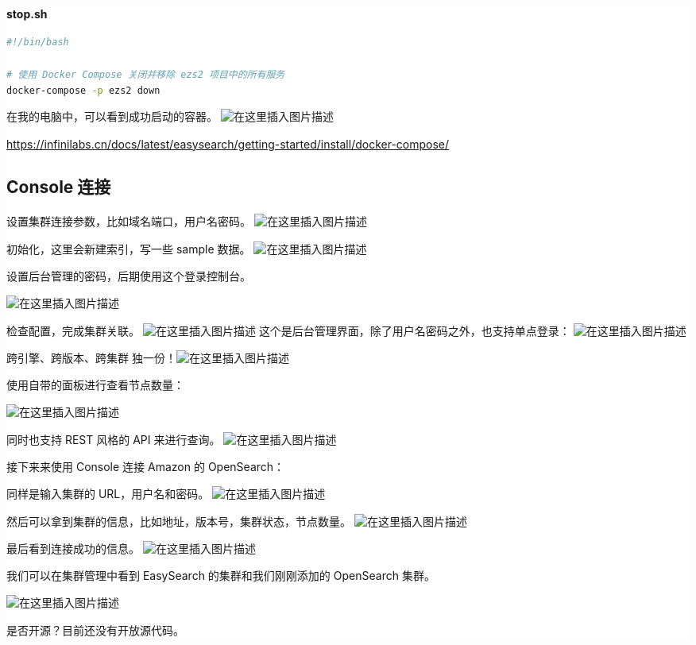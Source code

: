 **stop.sh**

```bash
#!/bin/bash

# 使用 Docker Compose 关闭并移除 ezs2 项目中的所有服务
docker-compose -p ezs2 down
```

在我的电脑中，可以看到成功启动的容器。
![在这里插入图片描述](https://i-blog.csdnimg.cn/blog_migrate/9b5046920244e5879ad4ff52ad0707d7.png)

https://infinilabs.cn/docs/latest/easysearch/getting-started/install/docker-compose/

## Console 连接

设置集群连接参数，比如域名端口，用户名密码。
![在这里插入图片描述](https://i-blog.csdnimg.cn/blog_migrate/6a34ae0bc70e42d0041827b5dfc9c593.png)

初始化，这里会新建索引，写一些 sample 数据。
![在这里插入图片描述](https://i-blog.csdnimg.cn/blog_migrate/8318f08a25fc3fd39083422ea3c6cbca.png)

设置后台管理的密码，后期使用这个登录控制台。

![在这里插入图片描述](https://i-blog.csdnimg.cn/blog_migrate/39c174a20875fb8b2a1cbae365eb2e72.png)

检查配置，完成集群关联。
![在这里插入图片描述](https://i-blog.csdnimg.cn/blog_migrate/97406dd352dd917ac809c620da4a1907.png)
这个是后台管理界面，除了用户名密码之外，也支持单点登录：
![在这里插入图片描述](https://i-blog.csdnimg.cn/blog_migrate/5b62694c6618170048f9d8d1f9908364.png)

跨引擎、跨版本、跨集群 独一份！![在这里插入图片描述](https://i-blog.csdnimg.cn/blog_migrate/a4bb67ee25bc5a4cd127bbf6c8ffef30.png)

使用自带的面板进行查看节点数量：

![在这里插入图片描述](https://i-blog.csdnimg.cn/blog_migrate/32e1dbf2dc2b3e2c9f88a0309bb28c57.png)

同时也支持 REST 风格的 API 来进行查询。
![在这里插入图片描述](https://i-blog.csdnimg.cn/blog_migrate/27716e131e454d17eb205175fef697fd.png)

接下来来使用 Console 连接 Amazon 的 OpenSearch：

同样是输入集群的 URL，用户名和密码。
![在这里插入图片描述](https://i-blog.csdnimg.cn/blog_migrate/f8f42ef1f3cbe09efce57b5c35d83562.png)

然后可以拿到集群的信息，比如地址，版本号，集群状态，节点数量。
![在这里插入图片描述](https://i-blog.csdnimg.cn/blog_migrate/6fe395e5b1178f2c37deefc2d9e61243.png)

最后看到连接成功的信息。
![在这里插入图片描述](https://i-blog.csdnimg.cn/blog_migrate/d232c87a3b99e0297709e4af8efe5ba6.png)

我们可以在集群管理中看到 EasySearch 的集群和我们刚刚添加的 OpenSearch 集群。

![在这里插入图片描述](https://i-blog.csdnimg.cn/blog_migrate/7ddfec09a795cc7aa77f9b139d53e9ba.png)

是否开源？目前还没有开放源代码。
